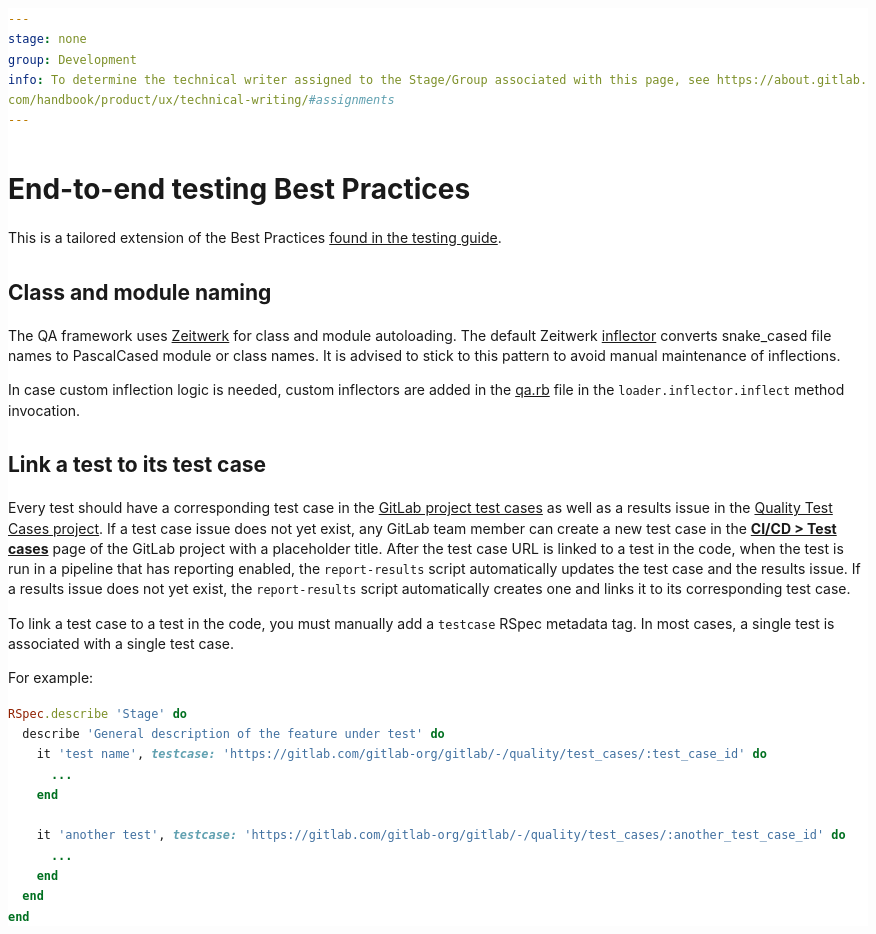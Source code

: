 ```yaml
---
stage: none
group: Development
info: To determine the technical writer assigned to the Stage/Group associated with this page, see https://about.gitlab.com/handbook/product/ux/technical-writing/#assignments
---
```


# End-to-end testing Best Practices

This is a tailored extension of the Best Practices [found in the testing guide](../best_practices.md).

## Class and module naming

The QA framework uses [Zeitwerk](https://github.com/fxn/zeitwerk) for class and module autoloading. The default Zeitwerk [inflector](https://github.com/fxn/zeitwerk#zeitwerkinflector) converts snake_cased file names to PascalCased module or class names. It is advised to stick to this pattern to avoid manual maintenance of inflections.

In case custom inflection logic is needed, custom inflectors are added in the [qa.rb](https://gitlab.com/gitlab-org/gitlab/-/blob/master/qa/qa.rb) file in the `loader.inflector.inflect` method invocation.

## Link a test to its test case

Every test should have a corresponding test case in the [GitLab project test cases](https://gitlab.com/gitlab-org/gitlab/-/quality/test_cases) as well as a results issue in the [Quality Test Cases project](https://gitlab.com/gitlab-org/quality/testcases/-/issues).
If a test case issue does not yet exist, any GitLab team member can create a new test case in
the **[CI/CD > Test cases](https://gitlab.com/gitlab-org/gitlab/-/quality/test_cases)** page of the GitLab project
with a placeholder title. After the test case URL is linked to a test in the code, when the test is
run in a pipeline that has reporting enabled, the `report-results` script automatically updates the
test case and the results issue.
If a results issue does not yet exist, the `report-results` script automatically creates one and
links it to its corresponding test case.

To link a test case to a test in the code, you must manually add a `testcase` RSpec metadata tag.
In most cases, a single test is associated with a single test case.

For example:

```ruby
RSpec.describe 'Stage' do
  describe 'General description of the feature under test' do
    it 'test name', testcase: 'https://gitlab.com/gitlab-org/gitlab/-/quality/test_cases/:test_case_id' do
      ...
    end

    it 'another test', testcase: 'https://gitlab.com/gitlab-org/gitlab/-/quality/test_cases/:another_test_case_id' do
      ...
    end
  end
end
```
